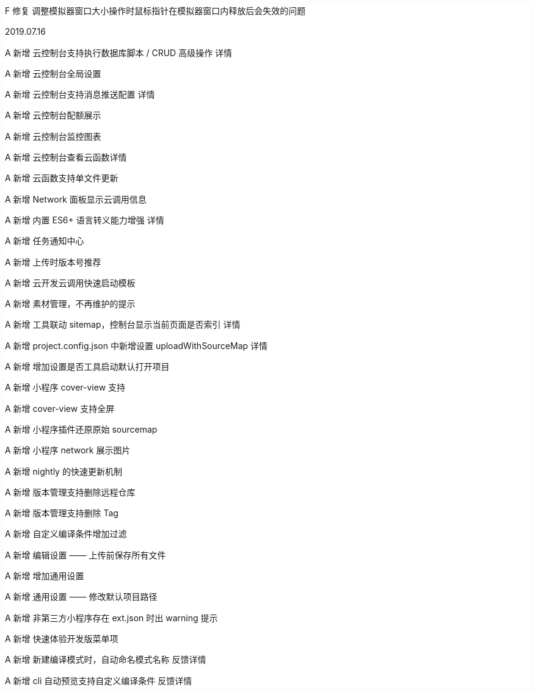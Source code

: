 F 修复 调整模拟器窗口大小操作时鼠标指针在模拟器窗口内释放后会失效的问题

2019.07.16

A 新增 云控制台支持执行数据库脚本 / CRUD 高级操作 详情

A 新增 云控制台全局设置

A 新增 云控制台支持消息推送配置 详情

A 新增 云控制台配额展示

A 新增 云控制台监控图表

A 新增 云控制台查看云函数详情

A 新增 云函数支持单文件更新

A 新增 Network 面板显示云调用信息

A 新增 内置 ES6+ 语言转义能力增强 详情

A 新增 任务通知中心

A 新增 上传时版本号推荐

A 新增 云开发云调用快速启动模板

A 新增 素材管理，不再维护的提示

A 新增 工具联动 sitemap，控制台显示当前页面是否索引 详情

A 新增 project.config.json 中新增设置 uploadWithSourceMap 详情

A 新增 增加设置是否工具启动默认打开项目

A 新增 小程序 cover-view 支持

A 新增 cover-view 支持全屏

A 新增 小程序插件还原原始 sourcemap

A 新增 小程序 network 展示图片

A 新增 nightly 的快速更新机制

A 新增 版本管理支持删除远程仓库

A 新增 版本管理支持删除 Tag

A 新增 自定义编译条件增加过滤

A 新增 编辑设置 —— 上传前保存所有文件

A 新增 增加通用设置

A 新增 通用设置 —— 修改默认项目路径

A 新增 非第三方小程序存在 ext.json 时出 warning 提示

A 新增 快速体验开发版菜单项

A 新增 新建编译模式时，自动命名模式名称 反馈详情

A 新增 cli 自动预览支持自定义编译条件 反馈详情
